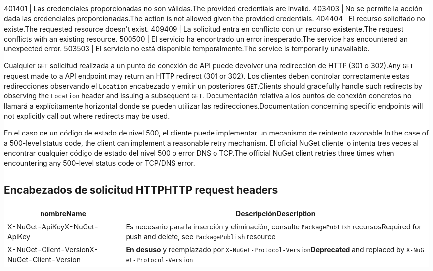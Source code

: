 <span data-ttu-id="2ad63-205">401</span><span class="sxs-lookup"><span data-stu-id="2ad63-205">401</span></span>  | <span data-ttu-id="2ad63-206">Las credenciales proporcionadas no son válidas.</span><span class="sxs-lookup"><span data-stu-id="2ad63-206">The provided credentials are invalid.</span></span>
<span data-ttu-id="2ad63-207">403</span><span class="sxs-lookup"><span data-stu-id="2ad63-207">403</span></span>  | <span data-ttu-id="2ad63-208">No se permite la acción dada las credenciales proporcionadas.</span><span class="sxs-lookup"><span data-stu-id="2ad63-208">The action is not allowed given the provided credentials.</span></span>
<span data-ttu-id="2ad63-209">404</span><span class="sxs-lookup"><span data-stu-id="2ad63-209">404</span></span>  | <span data-ttu-id="2ad63-210">El recurso solicitado no existe.</span><span class="sxs-lookup"><span data-stu-id="2ad63-210">The requested resource doesn't exist.</span></span>
<span data-ttu-id="2ad63-211">409</span><span class="sxs-lookup"><span data-stu-id="2ad63-211">409</span></span>  | <span data-ttu-id="2ad63-212">La solicitud entra en conflicto con un recurso existente.</span><span class="sxs-lookup"><span data-stu-id="2ad63-212">The request conflicts with an existing resource.</span></span>
<span data-ttu-id="2ad63-213">500</span><span class="sxs-lookup"><span data-stu-id="2ad63-213">500</span></span>  | <span data-ttu-id="2ad63-214">El servicio ha encontrado un error inesperado.</span><span class="sxs-lookup"><span data-stu-id="2ad63-214">The service has encountered an unexpected error.</span></span>
<span data-ttu-id="2ad63-215">503</span><span class="sxs-lookup"><span data-stu-id="2ad63-215">503</span></span>  | <span data-ttu-id="2ad63-216">El servicio no está disponible temporalmente.</span><span class="sxs-lookup"><span data-stu-id="2ad63-216">The service is temporarily unavailable.</span></span>

<span data-ttu-id="2ad63-217">Cualquier `GET` solicitud realizada a un punto de conexión de API puede devolver una redirección de HTTP (301 o 302).</span><span class="sxs-lookup"><span data-stu-id="2ad63-217">Any `GET` request made to a API endpoint may return an HTTP redirect (301 or 302).</span></span> <span data-ttu-id="2ad63-218">Los clientes deben controlar correctamente estas redirecciones observando el `Location` encabezado y emitir un posteriores `GET`.</span><span class="sxs-lookup"><span data-stu-id="2ad63-218">Clients should gracefully handle such redirects by observing the `Location` header and issuing a subsequent `GET`.</span></span> <span data-ttu-id="2ad63-219">Documentación relativa a los puntos de conexión concretos no llamará a explícitamente horizontal donde se pueden utilizar las redirecciones.</span><span class="sxs-lookup"><span data-stu-id="2ad63-219">Documentation concerning specific endpoints will not explicitly call out where redirects may be used.</span></span>

<span data-ttu-id="2ad63-220">En el caso de un código de estado de nivel 500, el cliente puede implementar un mecanismo de reintento razonable.</span><span class="sxs-lookup"><span data-stu-id="2ad63-220">In the case of a 500-level status code, the client can implement a reasonable retry mechanism.</span></span> <span data-ttu-id="2ad63-221">El oficial NuGet cliente lo intenta tres veces al encontrar cualquier código de estado del nivel 500 o error DNS o TCP.</span><span class="sxs-lookup"><span data-stu-id="2ad63-221">The official NuGet client retries three times when encountering any 500-level status code or TCP/DNS error.</span></span>

## <a name="http-request-headers"></a><span data-ttu-id="2ad63-222">Encabezados de solicitud HTTP</span><span class="sxs-lookup"><span data-stu-id="2ad63-222">HTTP request headers</span></span>

<span data-ttu-id="2ad63-223">nombre</span><span class="sxs-lookup"><span data-stu-id="2ad63-223">Name</span></span>                     | <span data-ttu-id="2ad63-224">Descripción</span><span class="sxs-lookup"><span data-stu-id="2ad63-224">Description</span></span>
------------------------ | -----------
<span data-ttu-id="2ad63-225">X-NuGet-ApiKey</span><span class="sxs-lookup"><span data-stu-id="2ad63-225">X-NuGet-ApiKey</span></span>           | <span data-ttu-id="2ad63-226">Es necesario para la inserción y eliminación, consulte [ `PackagePublish` recursos](package-publish-resource.md)</span><span class="sxs-lookup"><span data-stu-id="2ad63-226">Required for push and delete, see [`PackagePublish` resource](package-publish-resource.md)</span></span>
<span data-ttu-id="2ad63-227">X-NuGet-Client-Version</span><span class="sxs-lookup"><span data-stu-id="2ad63-227">X-NuGet-Client-Version</span></span>   | <span data-ttu-id="2ad63-228">**En desuso** y reemplazado por `X-NuGet-Protocol-Version`</span><span class="sxs-lookup"><span data-stu-id="2ad63-228">**Deprecated** and replaced by `X-NuGet-Protocol-Version`</span></span>